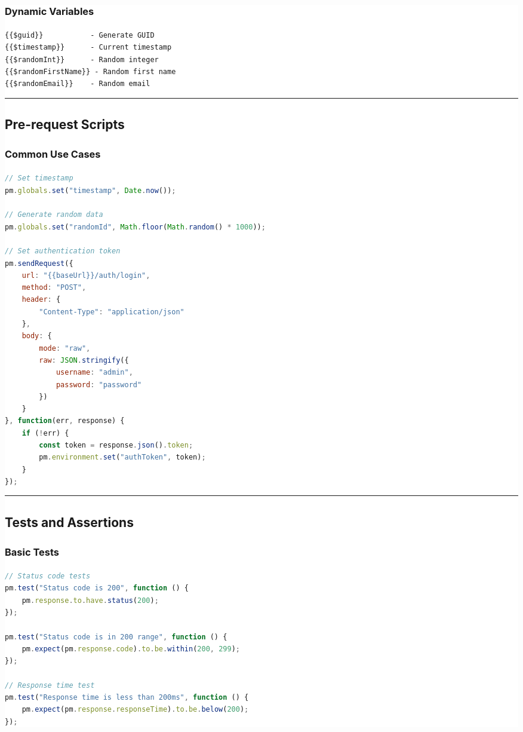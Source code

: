 ### Dynamic Variables
```
{{$guid}}           - Generate GUID
{{$timestamp}}      - Current timestamp
{{$randomInt}}      - Random integer
{{$randomFirstName}} - Random first name
{{$randomEmail}}    - Random email
```

---

## Pre-request Scripts

### Common Use Cases
```javascript
// Set timestamp
pm.globals.set("timestamp", Date.now());

// Generate random data
pm.globals.set("randomId", Math.floor(Math.random() * 1000));

// Set authentication token
pm.sendRequest({
    url: "{{baseUrl}}/auth/login",
    method: "POST",
    header: {
        "Content-Type": "application/json"
    },
    body: {
        mode: "raw",
        raw: JSON.stringify({
            username: "admin",
            password: "password"
        })
    }
}, function(err, response) {
    if (!err) {
        const token = response.json().token;
        pm.environment.set("authToken", token);
    }
});
```

---

## Tests and Assertions

### Basic Tests
```javascript
// Status code tests
pm.test("Status code is 200", function () {
    pm.response.to.have.status(200);
});

pm.test("Status code is in 200 range", function () {
    pm.expect(pm.response.code).to.be.within(200, 299);
});

// Response time test
pm.test("Response time is less than 200ms", function () {
    pm.expect(pm.response.responseTime).to.be.below(200);
});

```